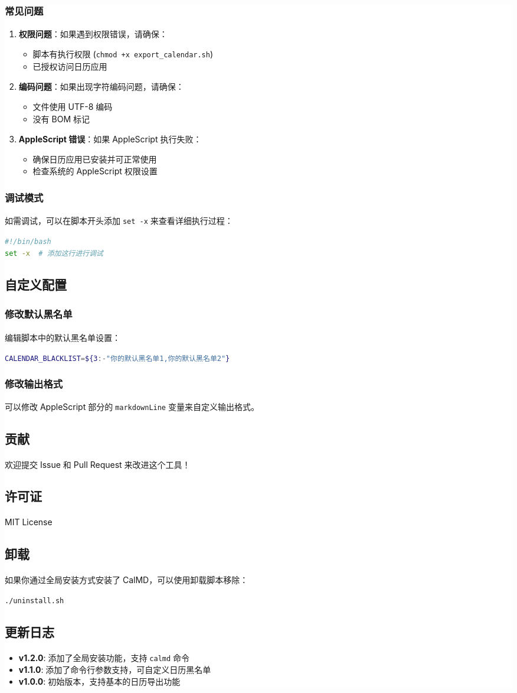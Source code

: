 ### 常见问题

1. **权限问题**：如果遇到权限错误，请确保：
   - 脚本有执行权限 (`chmod +x export_calendar.sh`)
   - 已授权访问日历应用

2. **编码问题**：如果出现字符编码问题，请确保：
   - 文件使用 UTF-8 编码
   - 没有 BOM 标记

3. **AppleScript 错误**：如果 AppleScript 执行失败：
   - 确保日历应用已安装并可正常使用
   - 检查系统的 AppleScript 权限设置

### 调试模式

如需调试，可以在脚本开头添加 `set -x` 来查看详细执行过程：

```bash
#!/bin/bash
set -x  # 添加这行进行调试
```

## 自定义配置

### 修改默认黑名单

编辑脚本中的默认黑名单设置：

```bash
CALENDAR_BLACKLIST=${3:-"你的默认黑名单1,你的默认黑名单2"}
```

### 修改输出格式

可以修改 AppleScript 部分的 `markdownLine` 变量来自定义输出格式。

## 贡献

欢迎提交 Issue 和 Pull Request 来改进这个工具！

## 许可证

MIT License

## 卸载

如果你通过全局安装方式安装了 CalMD，可以使用卸载脚本移除：

```bash
./uninstall.sh
```

## 更新日志

- **v1.2.0**: 添加了全局安装功能，支持 `calmd` 命令
- **v1.1.0**: 添加了命令行参数支持，可自定义日历黑名单
- **v1.0.0**: 初始版本，支持基本的日历导出功能
